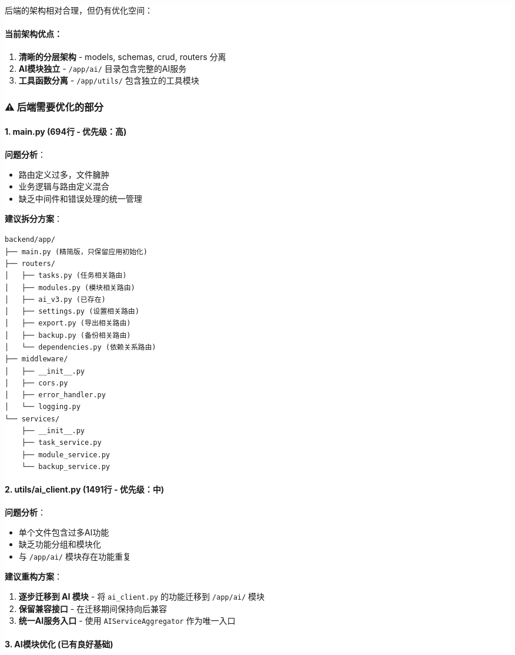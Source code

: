 后端的架构相对合理，但仍有优化空间：

#### 当前架构优点：
1. **清晰的分层架构** - models, schemas, crud, routers 分离
2. **AI模块独立** - `/app/ai/` 目录包含完整的AI服务
3. **工具函数分离** - `/app/utils/` 包含独立的工具模块

### ⚠️ 后端需要优化的部分

#### 1. main.py (694行 - 优先级：高)

**问题分析**：
- 路由定义过多，文件臃肿
- 业务逻辑与路由定义混合
- 缺乏中间件和错误处理的统一管理

**建议拆分方案**：
```
backend/app/
├── main.py (精简版，只保留应用初始化)
├── routers/
│   ├── tasks.py (任务相关路由)
│   ├── modules.py (模块相关路由)
│   ├── ai_v3.py (已存在)
│   ├── settings.py (设置相关路由)
│   ├── export.py (导出相关路由)
│   ├── backup.py (备份相关路由)
│   └── dependencies.py (依赖关系路由)
├── middleware/
│   ├── __init__.py
│   ├── cors.py
│   ├── error_handler.py
│   └── logging.py
└── services/
    ├── __init__.py
    ├── task_service.py
    ├── module_service.py
    └── backup_service.py
```

#### 2. utils/ai_client.py (1491行 - 优先级：中)

**问题分析**：
- 单个文件包含过多AI功能
- 缺乏功能分组和模块化
- 与 `/app/ai/` 模块存在功能重复

**建议重构方案**：
1. **逐步迁移到 AI 模块** - 将 `ai_client.py` 的功能迁移到 `/app/ai/` 模块
2. **保留兼容接口** - 在迁移期间保持向后兼容
3. **统一AI服务入口** - 使用 `AIServiceAggregator` 作为唯一入口

#### 3. AI模块优化 (已有良好基础)
